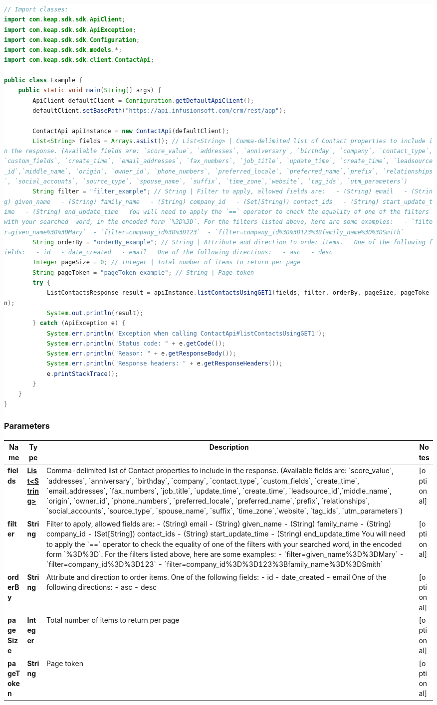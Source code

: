 ```java
// Import classes:
import com.keap.sdk.sdk.ApiClient;
import com.keap.sdk.sdk.ApiException;
import com.keap.sdk.sdk.Configuration;
import com.keap.sdk.sdk.models.*;
import com.keap.sdk.sdk.client.ContactApi;

public class Example {
    public static void main(String[] args) {
        ApiClient defaultClient = Configuration.getDefaultApiClient();
        defaultClient.setBasePath("https://api.infusionsoft.com/crm/rest/app");

        ContactApi apiInstance = new ContactApi(defaultClient);
        List<String> fields = Arrays.asList(); // List<String> | Comma-delimited list of Contact properties to include in the response. (Available fields are: `score_value`, `addresses`, `anniversary`, `birthday`, `company`, `contact_type`, `custom_fields`, `create_time`, `email_addresses`, `fax_numbers`, `job_title`, `update_time`, `create_time`, `leadsource_id`,`middle_name`, `origin`, `owner_id`, `phone_numbers`, `preferred_locale`, `preferred_name`,`prefix`, `relationships`, `social_accounts`, `source_type`, `spouse_name`, `suffix`, `time_zone`,`website`, `tag_ids`, `utm_parameters`)
        String filter = "filter_example"; // String | Filter to apply, allowed fields are:   - (String) email   - (String) given_name   - (String) family_name   - (String) company_id   - (Set[String]) contact_ids   - (String) start_update_time   - (String) end_update_time   You will need to apply the `==` operator to check the equality of one of the filters with your searched  word, in the encoded form `%3D%3D`. For the filters listed above, here are some examples:   - `filter=given_name%3D%3DMary`  - `filter=company_id%3D%3D123`  - `filter=company_id%3D%3D123%3Bfamily_name%3D%3DSmith`  
        String orderBy = "orderBy_example"; // String | Attribute and direction to order items.   One of the following fields:   - id   - date_created   - email   One of the following directions:   - asc   - desc
        Integer pageSize = 0; // Integer | Total number of items to return per page
        String pageToken = "pageToken_example"; // String | Page token
        try {
            ListContactsResponse result = apiInstance.listContactsUsingGET1(fields, filter, orderBy, pageSize, pageToken);
            System.out.println(result);
        } catch (ApiException e) {
            System.err.println("Exception when calling ContactApi#listContactsUsingGET1");
            System.err.println("Status code: " + e.getCode());
            System.err.println("Reason: " + e.getResponseBody());
            System.err.println("Response headers: " + e.getResponseHeaders());
            e.printStackTrace();
        }
    }
}
```

### Parameters


| Name | Type | Description  | Notes |
|------------- | ------------- | ------------- | -------------|
| **fields** | [**List&lt;String&gt;**](String.md)| Comma-delimited list of Contact properties to include in the response. (Available fields are: &#x60;score_value&#x60;, &#x60;addresses&#x60;, &#x60;anniversary&#x60;, &#x60;birthday&#x60;, &#x60;company&#x60;, &#x60;contact_type&#x60;, &#x60;custom_fields&#x60;, &#x60;create_time&#x60;, &#x60;email_addresses&#x60;, &#x60;fax_numbers&#x60;, &#x60;job_title&#x60;, &#x60;update_time&#x60;, &#x60;create_time&#x60;, &#x60;leadsource_id&#x60;,&#x60;middle_name&#x60;, &#x60;origin&#x60;, &#x60;owner_id&#x60;, &#x60;phone_numbers&#x60;, &#x60;preferred_locale&#x60;, &#x60;preferred_name&#x60;,&#x60;prefix&#x60;, &#x60;relationships&#x60;, &#x60;social_accounts&#x60;, &#x60;source_type&#x60;, &#x60;spouse_name&#x60;, &#x60;suffix&#x60;, &#x60;time_zone&#x60;,&#x60;website&#x60;, &#x60;tag_ids&#x60;, &#x60;utm_parameters&#x60;) | [optional] |
| **filter** | **String**| Filter to apply, allowed fields are:   - (String) email   - (String) given_name   - (String) family_name   - (String) company_id   - (Set[String]) contact_ids   - (String) start_update_time   - (String) end_update_time   You will need to apply the &#x60;&#x3D;&#x3D;&#x60; operator to check the equality of one of the filters with your searched  word, in the encoded form &#x60;%3D%3D&#x60;. For the filters listed above, here are some examples:   - &#x60;filter&#x3D;given_name%3D%3DMary&#x60;  - &#x60;filter&#x3D;company_id%3D%3D123&#x60;  - &#x60;filter&#x3D;company_id%3D%3D123%3Bfamily_name%3D%3DSmith&#x60;   | [optional] |
| **orderBy** | **String**| Attribute and direction to order items.   One of the following fields:   - id   - date_created   - email   One of the following directions:   - asc   - desc | [optional] |
| **pageSize** | **Integer**| Total number of items to return per page | [optional] |
| **pageToken** | **String**| Page token | [optional] |

